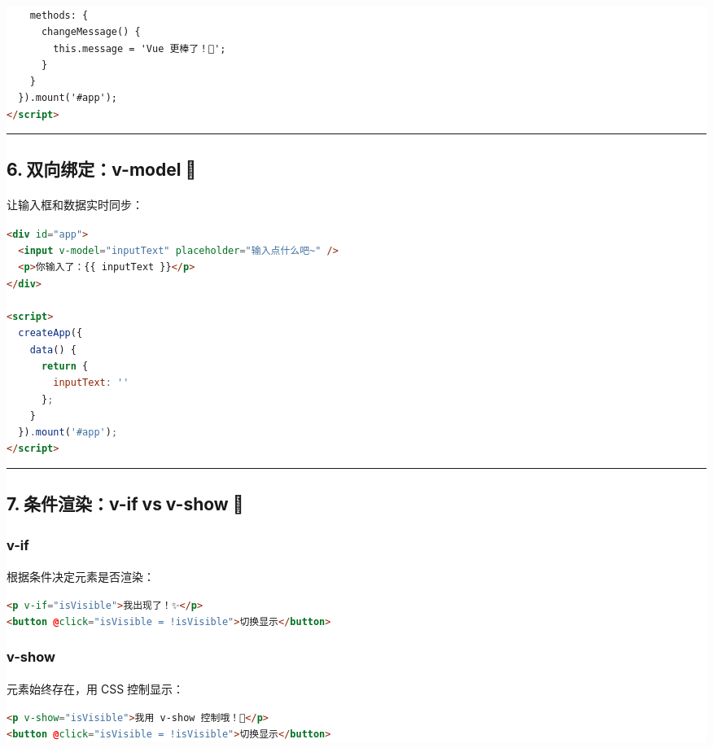 ```html
    methods: {
      changeMessage() {
        this.message = 'Vue 更棒了！🚀';
      }
    }
  }).mount('#app');
</script>
```

------

## 6. 双向绑定：v-model 🔄

让输入框和数据实时同步：

```html
<div id="app">
  <input v-model="inputText" placeholder="输入点什么吧~" />
  <p>你输入了：{{ inputText }}</p>
</div>

<script>
  createApp({
    data() {
      return {
        inputText: ''
      };
    }
  }).mount('#app');
</script>
```

------

## 7. 条件渲染：v-if vs v-show 👀

### v-if

根据条件决定元素是否渲染：

```html
<p v-if="isVisible">我出现了！✨</p>
<button @click="isVisible = !isVisible">切换显示</button>
```

### v-show

元素始终存在，用 CSS 控制显示：

```html
<p v-show="isVisible">我用 v-show 控制哦！👻</p>
<button @click="isVisible = !isVisible">切换显示</button>
```
